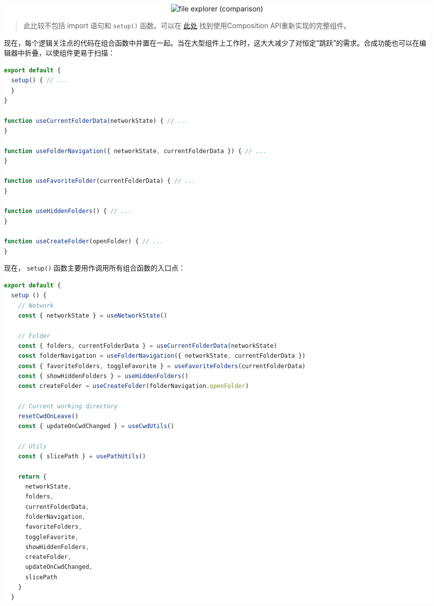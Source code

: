 <p align="center">
  <img src="https://user-images.githubusercontent.com/499550/62783026-810e6180-ba89-11e9-8774-e7771c8095d6.png" alt="file explorer (comparison)" width="600">
</p>

> 此比较不包括 import 语句和 ```setup()``` 函数。可以在 [此处](https://gist.github.com/yyx990803/8854f8f6a97631576c14b63c8acd8f2e) 找到使用Composition API重新实现的完整组件。

现在，每个逻辑关注点的代码在组合函数中并置在一起。当在大型组件上工作时，这大大减少了对恒定“跳跃”的需求。合成功能也可以在编辑器中折叠，以使组件更易于扫描：

``` js
export default {
  setup() { // ...
  }
}

function useCurrentFolderData(networkState) { // ...
}

function useFolderNavigation({ networkState, currentFolderData }) { // ...
}

function useFavoriteFolder(currentFolderData) { // ...
}

function useHiddenFolders() { // ...
}

function useCreateFolder(openFolder) { // ...
}
```

现在， ```setup()``` 函数主要用作调用所有组合函数的入口点：

``` js
export default {
  setup () {
    // Network
    const { networkState } = useNetworkState()

    // Folder
    const { folders, currentFolderData } = useCurrentFolderData(networkState)
    const folderNavigation = useFolderNavigation({ networkState, currentFolderData })
    const { favoriteFolders, toggleFavorite } = useFavoriteFolders(currentFolderData)
    const { showHiddenFolders } = useHiddenFolders()
    const createFolder = useCreateFolder(folderNavigation.openFolder)

    // Current working directory
    resetCwdOnLeave()
    const { updateOnCwdChanged } = useCwdUtils()

    // Utils
    const { slicePath } = usePathUtils()

    return {
      networkState,
      folders,
      currentFolderData,
      folderNavigation,
      favoriteFolders,
      toggleFavorite,
      showHiddenFolders,
      createFolder,
      updateOnCwdChanged,
      slicePath
    }
  }
```